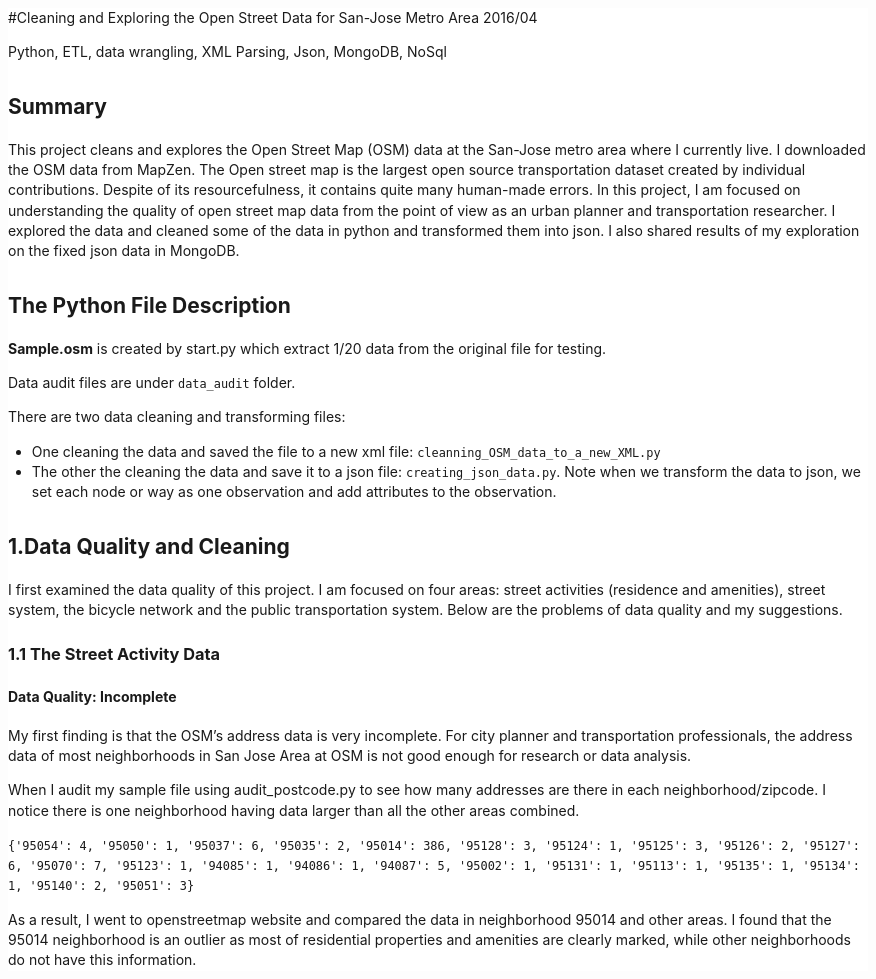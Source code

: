 #Cleaning and Exploring the Open Street Data for San-Jose Metro Area
2016/04

Python, ETL, data wrangling, XML Parsing, Json, MongoDB, NoSql

## Summary
This project cleans and explores the Open Street Map (OSM) data at the San-Jose metro area where I currently live. I downloaded the OSM data from MapZen. The Open street map is the largest open source transportation dataset created by individual contributions. Despite of its resourcefulness, it contains quite many human-made errors. In this project, I am focused on understanding the quality of open street map data from the point of view as an urban planner and transportation researcher. I explored the data and cleaned some of the data in python and transformed them into json. I also shared results of my exploration on the fixed json data in MongoDB.


## The Python File Description
**Sample.osm** is created by start.py which extract 1/20 data from the original file for testing. 
 
Data audit files are under `data_audit` folder.

There are two data cleaning and transforming files:  

- One cleaning the data and saved the file to a new xml file: `cleanning_OSM_data_to_a_new_XML.py`  
- The other the cleaning the data and save it to a json file: `creating_json_data.py`. Note when we transform the data to json, we set each node or way as one observation and add attributes to the observation.
  
  

## 1.Data Quality and Cleaning

I first examined the data quality of this project. I am focused on four areas: street activities (residence and amenities), street system, the bicycle network and the public transportation system. Below are the problems of data quality and my suggestions.

### 1.1 The Street Activity Data

#### Data Quality: Incomplete

My first finding is that the OSM’s address data is very incomplete. For city planner and transportation professionals, the address data of most neighborhoods in San Jose Area at OSM is not good enough for research or data analysis.

When I audit my sample file using audit_postcode.py to see how many addresses are there in each neighborhood/zipcode. I notice there is one neighborhood having data larger than all the other areas combined.

 ```
 {'95054': 4, '95050': 1, '95037': 6, '95035': 2, '95014': 386, '95128': 3, '95124': 1, '95125': 3, '95126': 2, '95127': 6, '95070': 7, '95123': 1, '94085': 1, '94086': 1, '94087': 5, '95002': 1, '95131': 1, '95113': 1, '95135': 1, '95134': 1, '95140': 2, '95051': 3}  
 ```
 

As a result, I went to openstreetmap website and compared the data in neighborhood 95014 and other areas. I found that the 95014 neighborhood is an outlier as most of residential properties and amenities are clearly marked, while other neighborhoods do not have this information.
